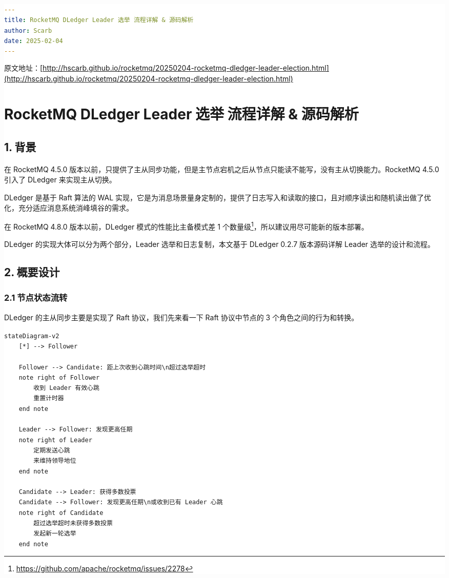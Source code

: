 ```yaml
---
title: RocketMQ DLedger Leader 选举 流程详解 & 源码解析
author: Scarb
date: 2025-02-04
---
```


原文地址：[http://hscarb.github.io/rocketmq/20250204-rocketmq-dledger-leader-election.html](http://hscarb.github.io/rocketmq/20250204-rocketmq-dledger-leader-election.html)

# RocketMQ DLedger Leader 选举 流程详解 & 源码解析

## 1. 背景

在 RocketMQ 4.5.0 版本以前，只提供了主从同步功能，但是主节点宕机之后从节点只能读不能写，没有主从切换能力。RocketMQ 4.5.0 引入了 DLedger 来实现主从切换。

DLedger 是基于 Raft 算法的 WAL 实现，它是为消息场景量身定制的，提供了日志写入和读取的接口，且对顺序读出和随机读出做了优化，充分适应消息系统消峰填谷的需求。

在 RocketMQ 4.8.0 版本以前，DLedger 模式的性能比主备模式差 1 个数量级[^1]，所以建议用尽可能新的版本部署。

[^1]: https://github.com/apache/rocketmq/issues/2278

DLedger 的实现大体可以分为两个部分，Leader 选举和日志复制，本文基于 DLedger 0.2.7 版本源码详解 Leader 选举的设计和流程。

## 2. 概要设计

### 2.1 节点状态流转

DLedger 的主从同步主要是实现了 Raft 协议，我们先来看一下 Raft 协议中节点的 3 个角色之间的行为和转换。

```mermaid
stateDiagram-v2
    [*] --> Follower

    Follower --> Candidate: 距上次收到心跳时间\n超过选举超时
    note right of Follower
        收到 Leader 有效心跳
        重置计时器
    end note

    Leader --> Follower: 发现更高任期
    note right of Leader
        定期发送心跳
        来维持领导地位
    end note

    Candidate --> Leader: 获得多数投票
    Candidate --> Follower: 发现更高任期\n或收到已有 Leader 心跳
    note right of Candidate
        超过选举超时未获得多数投票
        发起新一轮选举
    end note
```
